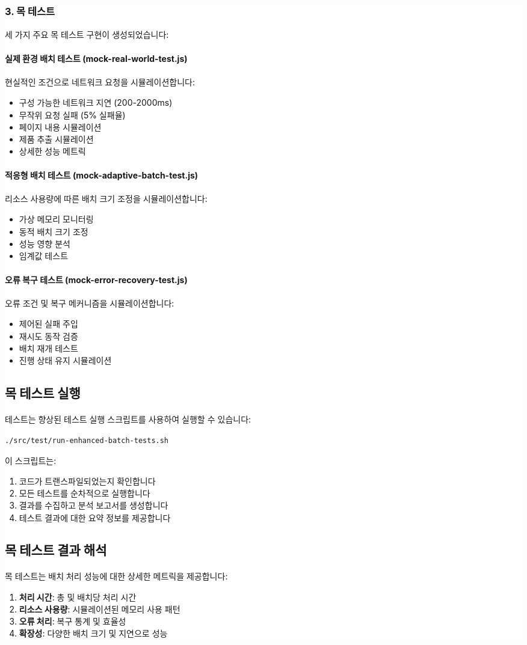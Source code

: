 ### 3. 목 테스트

세 가지 주요 목 테스트 구현이 생성되었습니다:

#### 실제 환경 배치 테스트 (mock-real-world-test.js)

현실적인 조건으로 네트워크 요청을 시뮬레이션합니다:

- 구성 가능한 네트워크 지연 (200-2000ms)
- 무작위 요청 실패 (5% 실패율)
- 페이지 내용 시뮬레이션
- 제품 추출 시뮬레이션
- 상세한 성능 메트릭

#### 적응형 배치 테스트 (mock-adaptive-batch-test.js)

리소스 사용량에 따른 배치 크기 조정을 시뮬레이션합니다:

- 가상 메모리 모니터링
- 동적 배치 크기 조정
- 성능 영향 분석
- 임계값 테스트

#### 오류 복구 테스트 (mock-error-recovery-test.js)

오류 조건 및 복구 메커니즘을 시뮬레이션합니다:

- 제어된 실패 주입
- 재시도 동작 검증
- 배치 재개 테스트
- 진행 상태 유지 시뮬레이션

## 목 테스트 실행

테스트는 향상된 테스트 실행 스크립트를 사용하여 실행할 수 있습니다:

```bash
./src/test/run-enhanced-batch-tests.sh
```

이 스크립트는:

1. 코드가 트랜스파일되었는지 확인합니다
2. 모든 테스트를 순차적으로 실행합니다
3. 결과를 수집하고 분석 보고서를 생성합니다
4. 테스트 결과에 대한 요약 정보를 제공합니다

## 목 테스트 결과 해석

목 테스트는 배치 처리 성능에 대한 상세한 메트릭을 제공합니다:

1. **처리 시간**: 총 및 배치당 처리 시간
2. **리소스 사용량**: 시뮬레이션된 메모리 사용 패턴
3. **오류 처리**: 복구 통계 및 효율성
4. **확장성**: 다양한 배치 크기 및 지연으로 성능
